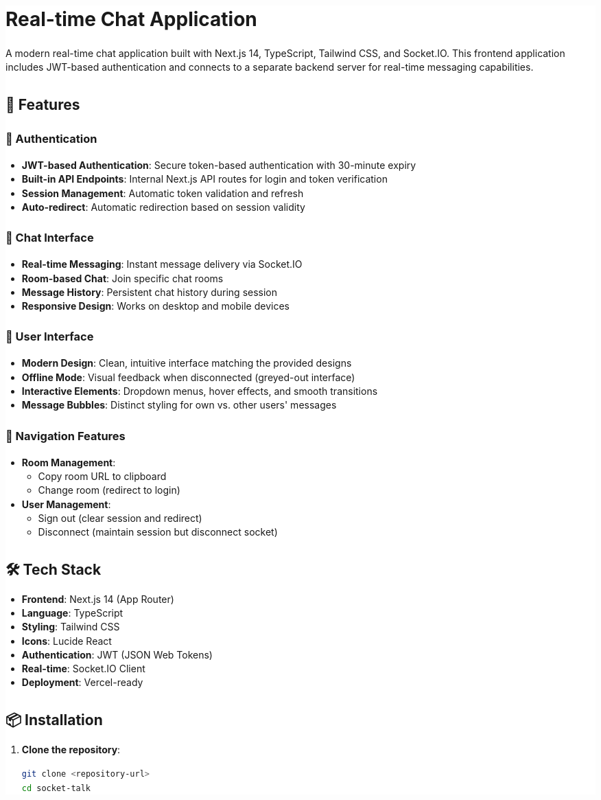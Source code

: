 # Real-time Chat Application

A modern real-time chat application built with Next.js 14, TypeScript, Tailwind CSS, and Socket.IO. This frontend application includes JWT-based authentication and connects to a separate backend server for real-time messaging capabilities.

## 🚀 Features

### 🔐 Authentication
- **JWT-based Authentication**: Secure token-based authentication with 30-minute expiry
- **Built-in API Endpoints**: Internal Next.js API routes for login and token verification
- **Session Management**: Automatic token validation and refresh
- **Auto-redirect**: Automatic redirection based on session validity

### 💬 Chat Interface
- **Real-time Messaging**: Instant message delivery via Socket.IO
- **Room-based Chat**: Join specific chat rooms
- **Message History**: Persistent chat history during session
- **Responsive Design**: Works on desktop and mobile devices

### 🎨 User Interface
- **Modern Design**: Clean, intuitive interface matching the provided designs
- **Offline Mode**: Visual feedback when disconnected (greyed-out interface)
- **Interactive Elements**: Dropdown menus, hover effects, and smooth transitions
- **Message Bubbles**: Distinct styling for own vs. other users' messages

### 🔧 Navigation Features
- **Room Management**:
  - Copy room URL to clipboard
  - Change room (redirect to login)
- **User Management**:
  - Sign out (clear session and redirect)
  - Disconnect (maintain session but disconnect socket)

## 🛠️ Tech Stack

- **Frontend**: Next.js 14 (App Router)
- **Language**: TypeScript
- **Styling**: Tailwind CSS
- **Icons**: Lucide React
- **Authentication**: JWT (JSON Web Tokens)
- **Real-time**: Socket.IO Client
- **Deployment**: Vercel-ready

## 📦 Installation

1. **Clone the repository**:
   ```bash
   git clone <repository-url>
   cd socket-talk
   ```
